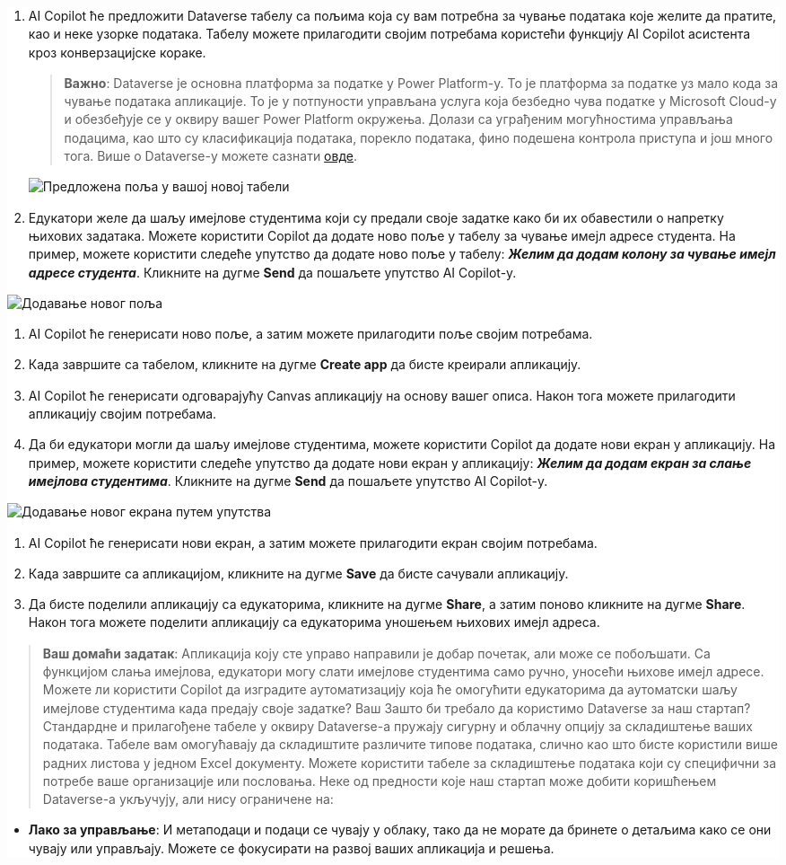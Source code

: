 1. AI Copilot ће предложити Dataverse табелу са пољима која су вам потребна за чување података које желите да пратите, као и неке узорке података. Табелу можете прилагодити својим потребама користећи функцију AI Copilot асистента кроз конверзацијске кораке.

   > **Важно**: Dataverse је основна платформа за податке у Power Platform-у. То је платформа за податке уз мало кода за чување података апликације. То је у потпуности управљана услуга која безбедно чува податке у Microsoft Cloud-у и обезбеђује се у оквиру вашег Power Platform окружења. Долази са уграђеним могућностима управљања подацима, као што су класификација података, порекло података, фино подешена контрола приступа и још много тога. Више о Dataverse-у можете сазнати [овде](https://docs.microsoft.com/powerapps/maker/data-platform/data-platform-intro?WT.mc_id=academic-109639-somelezediko).

   ![Предложена поља у вашој новој табели](../../../translated_images/copilot-dataverse-table-powerapps.f4cc07b5d5f9327bd3783dd288debb2a959ce3320107512e235137aebd8a1a4c.sr.png)

1. Едукатори желе да шаљу имејлове студентима који су предали своје задатке како би их обавестили о напретку њихових задатака. Можете користити Copilot да додате ново поље у табелу за чување имејл адресе студента. На пример, можете користити следеће упутство да додате ново поље у табелу: **_Желим да додам колону за чување имејл адресе студента_**. Кликните на дугме **Send** да пошаљете упутство AI Copilot-у.

![Додавање новог поља](../../../translated_images/copilot-new-column.35e15ff21acaf2745965d427b130f2be772f0484835b44fe074d496b1a455f2a.sr.png)

1. AI Copilot ће генерисати ново поље, а затим можете прилагодити поље својим потребама.

1. Када завршите са табелом, кликните на дугме **Create app** да бисте креирали апликацију.

1. AI Copilot ће генерисати одговарајућу Canvas апликацију на основу вашег описа. Након тога можете прилагодити апликацију својим потребама.

1. Да би едукатори могли да шаљу имејлове студентима, можете користити Copilot да додате нови екран у апликацију. На пример, можете користити следеће упутство да додате нови екран у апликацију: **_Желим да додам екран за слање имејлова студентима_**. Кликните на дугме **Send** да пошаљете упутство AI Copilot-у.

![Додавање новог екрана путем упутства](../../../translated_images/copilot-new-screen.2e0bef7132a173928bc621780b39799e03982d315cb5a9ff75a34b08054641d4.sr.png)

1. AI Copilot ће генерисати нови екран, а затим можете прилагодити екран својим потребама.

1. Када завршите са апликацијом, кликните на дугме **Save** да бисте сачували апликацију.

1. Да бисте поделили апликацију са едукаторима, кликните на дугме **Share**, а затим поново кликните на дугме **Share**. Након тога можете поделити апликацију са едукаторима уношењем њихових имејл адреса.

> **Ваш домаћи задатак**: Апликација коју сте управо направили је добар почетак, али може се побољшати. Са функцијом слања имејлова, едукатори могу слати имејлове студентима само ручно, уносећи њихове имејл адресе. Можете ли користити Copilot да изградите аутоматизацију која ће омогућити едукаторима да аутоматски шаљу имејлове студентима када предају своје задатке? Ваш
Зашто би требало да користимо Dataverse за наш стартап? Стандардне и прилагођене табеле у оквиру Dataverse-а пружају сигурну и облачну опцију за складиштење ваших података. Табеле вам омогућавају да складиштите различите типове података, слично као што бисте користили више радних листова у једном Excel документу. Можете користити табеле за складиштење података који су специфични за потребе ваше организације или пословања. Неке од предности које наш стартап може добити коришћењем Dataverse-а укључују, али нису ограничене на:

- **Лако за управљање**: И метаподаци и подаци се чувају у облаку, тако да не морате да бринете о детаљима како се они чувају или управљају. Можете се фокусирати на развој ваших апликација и решења.
